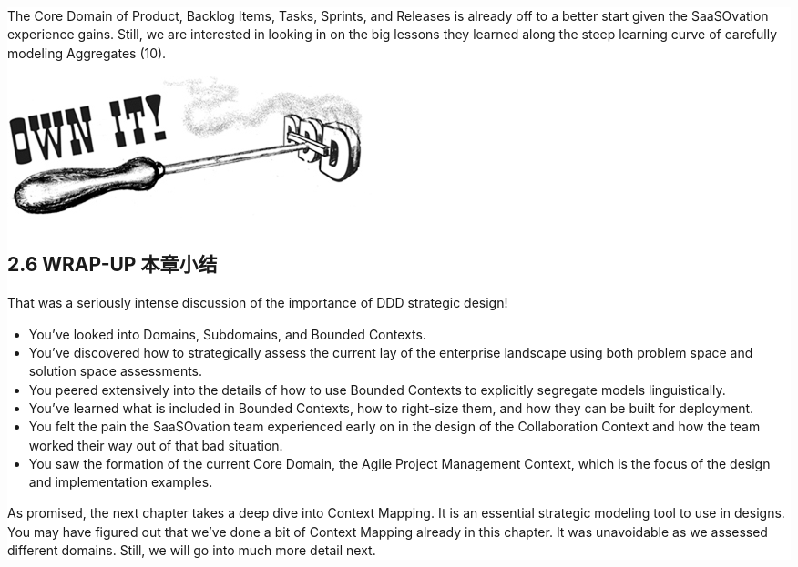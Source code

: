 The Core Domain of Product, Backlog Items, Tasks, Sprints, and Releases is already off to a better start given the SaaSOvation experience gains. Still, we are interested in looking in on the big lessons they learned along the steep learning curve of carefully modeling Aggregates (10).

![](./figures/ch2/own_it.jpg)

## 2.6 WRAP-UP 本章小结

That was a seriously intense discussion of the importance of DDD strategic design!

- You’ve looked into Domains, Subdomains, and Bounded Contexts.
- You’ve discovered how to strategically assess the current lay of the enterprise landscape using both problem space and solution space assessments.
- You peered extensively into the details of how to use Bounded Contexts to explicitly segregate models linguistically.
- You’ve learned what is included in Bounded Contexts, how to right-size them, and how they can be built for deployment.
- You felt the pain the SaaSOvation team experienced early on in the design of the Collaboration Context and how the team worked their way out of that bad situation.
- You saw the formation of the current Core Domain, the Agile Project Management Context, which is the focus of the design and implementation examples.

As promised, the next chapter takes a deep dive into Context Mapping. It is an essential strategic modeling tool to use in designs. You may have figured out that we’ve done a bit of Context Mapping already in this chapter. It was unavoidable as we assessed different domains. Still, we will go into much more detail next.
